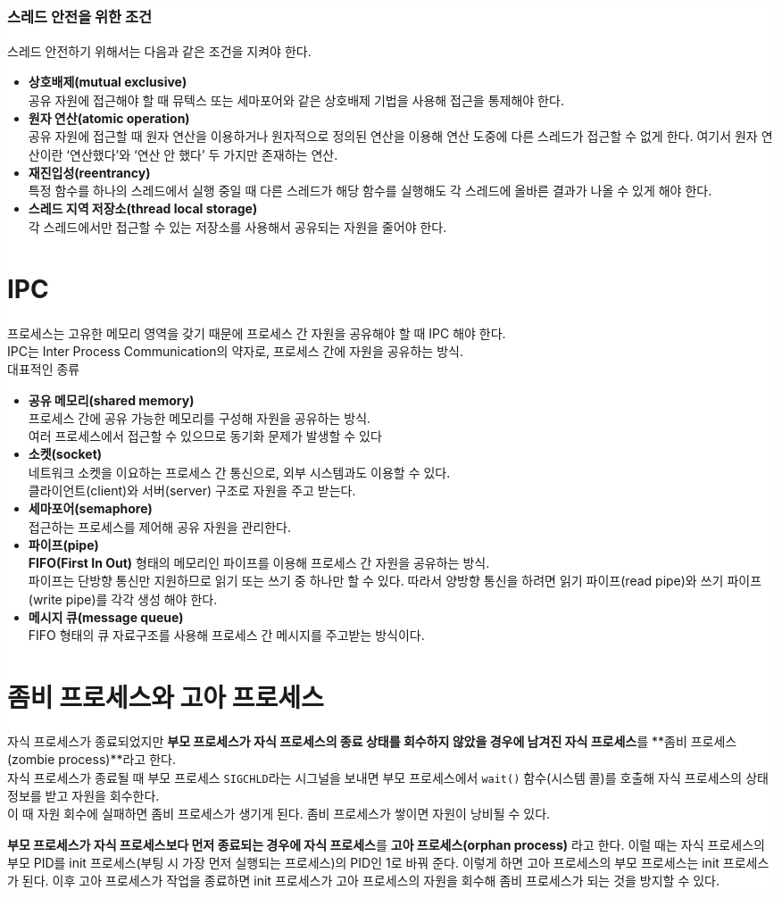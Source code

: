 ### 스레드 안전을 위한 조건

스레드 안전하기 위해서는 다음과 같은 조건을 지켜야 한다.

- **상호배제(mutual exclusive)**  
공유 자원에 접근해야 할 때 뮤텍스 또는 세마포어와 같은 상호배제 기법을 사용해 접근을 통제해야 한다.
- **원자 연산(atomic operation)**  
공유 자원에 접근할 때 원자 연산을 이용하거나 원자적으로 정의된 연산을 이용해 연산 도중에 다른 스레드가 접근할 수 없게 한다. 여기서 원자 연산이란 ‘연산했다’와 ‘연산 안 했다’ 두 가지만 존재하는 연산.
- **재진입성(reentrancy)**  
특정 함수를 하나의 스레드에서 실행 중일 때 다른 스레드가 해당 함수를 실행해도 각 스레드에 올바른 결과가 나올 수 있게 해야 한다.
- **스레드 지역 저장소(thread local storage)**   
각 스레드에서만 접근할 수 있는 저장소를 사용해서 공유되는 자원을 줄어야 한다.

# IPC

프로세스는 고유한 메모리 영역을 갖기 때문에 프로세스 간 자원을 공유해야 할 때 IPC 해야 한다.  
IPC는 Inter Process Communication의 약자로, 프로세스 간에 자원을 공유하는 방식.  
대표적인 종류

- **공유 메모리(shared memory)**   
프로세스 간에 공유 가능한 메모리를 구성해 자원을 공유하는 방식.  
여러 프로세스에서 접근할 수 있으므로 동기화 문제가 발생할 수 있다
- **소켓(socket)**  
네트워크 소켓을 이요하는 프로세스 간 통신으로, 외부 시스템과도 이용할 수 있다.  
클라이언트(client)와 서버(server) 구조로 자원을 주고 받는다.
- **세마포어(semaphore)**  
접근하는 프로세스를 제어해 공유 자원을 관리한다.
- **파이프(pipe)  
FIFO(First In Out)** 형태의 메모리인 파이프를 이용해 프로세스 간 자원을 공유하는 방식.  
파이프는 단방향 통신만 지원하므로 읽기 또는 쓰기 중 하나만 할 수 있다. 따라서 양방향 통신을 하려면 읽기 파이프(read pipe)와 쓰기 파이프(write pipe)를 각각 생성 해야 한다.
- **메시지 큐(message queue)**  
FIFO 형태의 큐 자료구조를 사용해 프로세스 간 메시지를 주고받는 방식이다.

# 좀비 프로세스와 고아 프로세스

자식 프로세스가 종료되었지만 **부모 프로세스가 자식 프로세스의 종료 상태를 회수하지 않았을 경우에 남겨진 자식 프로세스**를 **좀비 프로세스(zombie process)**라고 한다.  
자식 프로세스가 종료될 때 부모 프로세스 `SIGCHLD`라는 시그널을 보내면 부모 프로세스에서 `wait()` 함수(시스템 콜)를 호출해 자식 프로세스의 상태 정보를 받고 자원을 회수한다.  
이 때 자원 회수에 실패하면 좀비 프로세스가 생기게 된다. 좀비 프로세스가 쌓이면 자원이 낭비될 수 있다.

**부모 프로세스가 자식 프로세스보다 먼저 종료되는 경우에 자식 프로세스**를 **고아 프로세스(orphan process)** 라고 한다. 이럴 때는 자식 프로세스의 부모 PID를 init 프로세스(부팅 시 가장 먼저 실행되는 프로세스)의 PID인 1로 바꿔 준다. 이렇게 하면 고아 프로세스의 부모 프로세스는 init 프로세스가 된다. 이후 고아 프로세스가 작업을 종료하면 init 프로세스가 고아 프로세스의 자원을 회수해 좀비 프로세스가 되는 것을 방지할 수 있다.